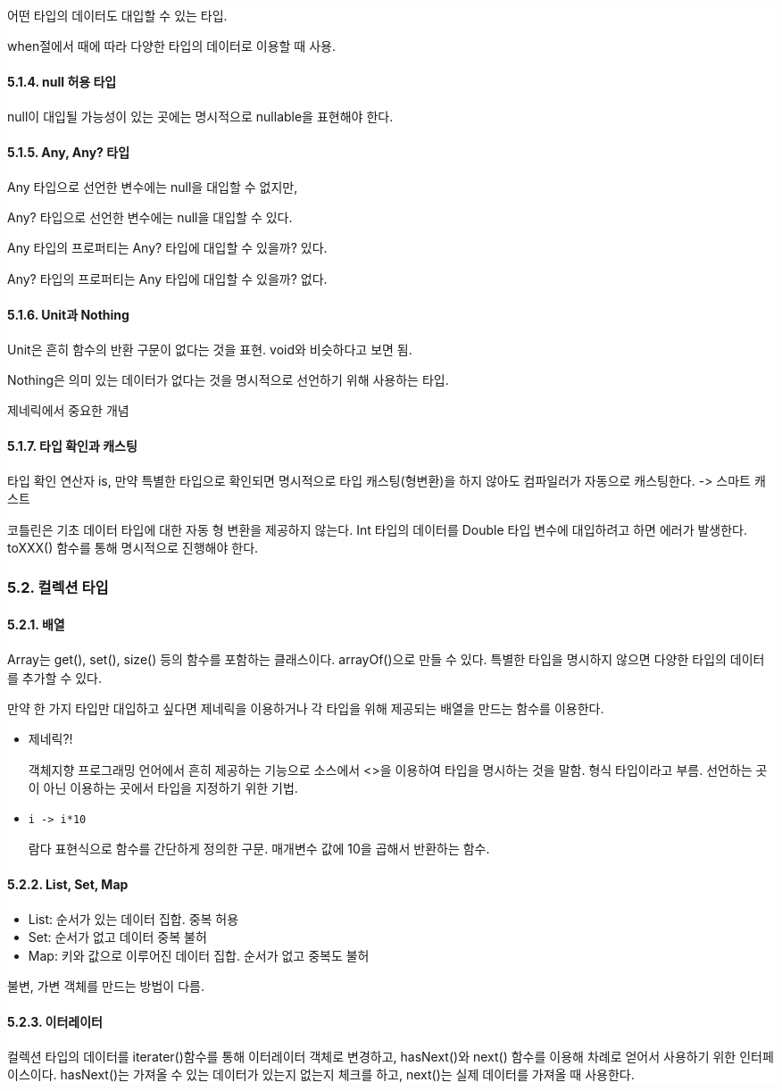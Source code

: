 어떤 타입의 데이터도 대입할 수 있는 타입.

when절에서 때에 따라 다양한 타입의 데이터로 이용할 때 사용.

#### 5.1.4. null 허용 타입

null이 대입될 가능성이 있는 곳에는 명시적으로 nullable을 표현해야 한다.

#### 5.1.5. Any, Any? 타입

Any 타입으로 선언한 변수에는 null을 대입할 수 없지만,

Any? 타입으로 선언한 변수에는 null을 대입할 수 있다.

Any 타입의 프로퍼티는 Any? 타입에 대입할 수 있을까? 있다.

Any? 타입의 프로퍼티는 Any 타입에 대입할 수 있을까? 없다.

#### 5.1.6. Unit과 Nothing

Unit은 흔히 함수의 반환 구문이 없다는 것을 표현. void와 비슷하다고 보면 됨.

Nothing은 의미 있는 데이터가 없다는 것을 명시적으로 선언하기 위해 사용하는 타입.

제네릭에서 중요한 개념

#### 5.1.7. 타입 확인과 캐스팅

타입 확인 연산자 is, 만약 특별한 타입으로 확인되면 명시적으로 타입 캐스팅(형변환)을 하지 않아도 컴파일러가 자동으로 캐스팅한다. -> 스마트 캐스트

코틀린은 기초 데이터 타입에 대한 자동 형 변환을 제공하지 않는다. Int 타입의 데이터를 Double 타입 변수에 대입하려고 하면 에러가 발생한다. toXXX() 함수를 통해 명시적으로 진행해야 한다.

### 5.2. 컬렉션 타입

#### 5.2.1. 배열

Array는 get(), set(), size() 등의 함수를 포함하는 클래스이다. arrayOf()으로 만들 수 있다. 특별한 타입을 명시하지 않으면 다양한 타입의 데이터를 추가할 수 있다. 

만약 한 가지 타입만 대입하고 싶다면 제네릭을 이용하거나 각 타입을 위해 제공되는 배열을 만드는 함수를 이용한다.

- 제네릭?!

  객체지향 프로그래밍 언어에서 흔히 제공하는 기능으로 소스에서 <>을 이용하여 타입을 명시하는 것을 말함. 형식 타입이라고 부름. 선언하는 곳이 아닌 이용하는 곳에서 타입을 지정하기 위한 기법.

- `i -> i*10`

  람다 표현식으로 함수를 간단하게 정의한 구문. 매개변수 값에 10을 곱해서 반환하는 함수.

#### 5.2.2. List, Set, Map

- List: 순서가 있는 데이터 집합. 중복 허용
- Set: 순서가 없고 데이터 중복 불허
- Map: 키와 값으로 이루어진 데이터 집합. 순서가 없고 중복도 불허

불변, 가변 객체를 만드는 방법이 다름.

#### 5.2.3. 이터레이터

컬렉션 타입의 데이터를 iterater()함수를 통해 이터레이터 객체로 변경하고, hasNext()와 next() 함수를 이용해 차례로 얻어서 사용하기 위한 인터페이스이다. hasNext()는 가져올 수 있는 데이터가 있는지 없는지 체크를 하고, next()는 실제 데이터를 가져올 때 사용한다.